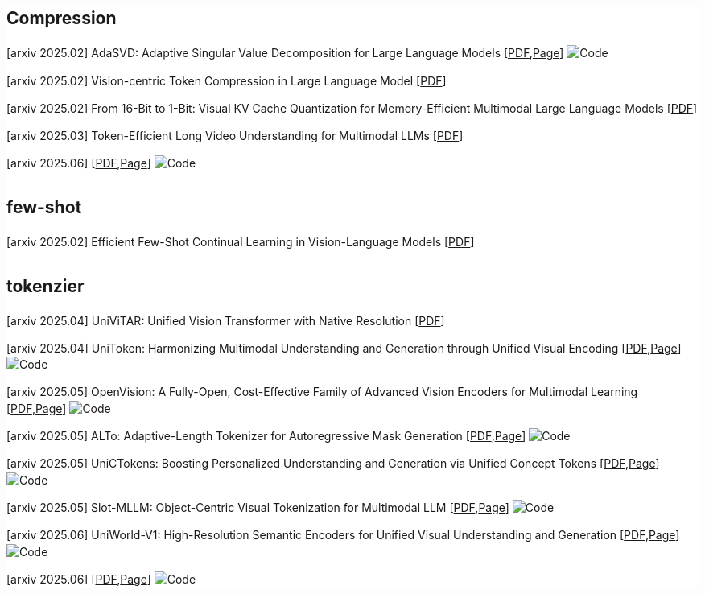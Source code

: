 

## Compression
[arxiv 2025.02]  AdaSVD: Adaptive Singular Value Decomposition for Large Language Models [[PDF](https://arxiv.org/abs/2502.01403),[Page](https://github.com/ZHITENGLI/AdaSVD)] ![Code](https://img.shields.io/github/stars/ZHITENGLI/AdaSVD?style=social&label=Star) 

[arxiv 2025.02]  Vision-centric Token Compression in Large Language Model [[PDF](https://arxiv.org/pdf/2502.00791)]

[arxiv 2025.02] From 16-Bit to 1-Bit: Visual KV Cache Quantization for Memory-Efficient Multimodal Large Language Models  [[PDF](https://arxiv.org/abs/2502.14882)]

[arxiv 2025.03]  Token-Efficient Long Video Understanding for Multimodal LLMs [[PDF](https://arxiv.org/pdf/2503.04130)]

[arxiv 2025.06]   [[PDF](),[Page]()] ![Code](https://img.shields.io/github/stars/xxx?style=social&label=Star) 

## few-shot
[arxiv 2025.02]  Efficient Few-Shot Continual Learning in Vision-Language Models [[PDF](https://arxiv.org/pdf/2502.04098)]


## tokenzier
[arxiv 2025.04] UniViTAR: Unified Vision Transformer with Native Resolution  [[PDF](https://arxiv.org/abs/2504.01792)]

[arxiv 2025.04]  UniToken: Harmonizing Multimodal Understanding and Generation through Unified Visual Encoding [[PDF](https://arxiv.org/abs/2504.04423),[Page](https://github.com/SxJyJay/UniToken)] ![Code](https://img.shields.io/github/stars/SxJyJay/UniToken?style=social&label=Star) 

[arxiv 2025.05]  OpenVision: A Fully-Open, Cost-Effective Family of Advanced Vision Encoders for Multimodal Learning [[PDF](https://arxiv.org/abs/2505.04601),[Page](https://ucsc-vlaa.github.io/OpenVision/)] ![Code](https://img.shields.io/github/stars/UCSC-VLAA/OpenVision?style=social&label=Star) 

[arxiv 2025.05] ALTo: Adaptive-Length Tokenizer for Autoregressive Mask Generation  [[PDF](https://arxiv.org/pdf/2505.16495),[Page](https://github.com/yayafengzi/ALToLLM)] ![Code](https://img.shields.io/github/stars/yayafengzi/ALToLLM?style=social&label=Star) 

[arxiv 2025.05] UniCTokens: Boosting Personalized Understanding and Generation via Unified Concept Tokens  [[PDF](https://arxiv.org/abs/2505.14671),[Page](https://github.com/arctanxarc/UniCTokens)] ![Code](https://img.shields.io/github/stars/arctanxarc/UniCTokens?style=social&label=Star) 

[arxiv 2025.05] Slot-MLLM: Object-Centric Visual Tokenization for Multimodal LLM  [[PDF](https://arxiv.org/abs/2505.17726),[Page]()] ![Code](https://img.shields.io/github/stars/xxx?style=social&label=Star) 

[arxiv 2025.06] UniWorld-V1: High-Resolution Semantic Encoders for Unified Visual Understanding and Generation  [[PDF](https://arxiv.org/abs/2506.03147),[Page](https://github.com/PKU-YuanGroup/UniWorld-V1)] ![Code](https://img.shields.io/github/stars/PKU-YuanGroup/UniWorld-V1?style=social&label=Star) 


[arxiv 2025.06]   [[PDF](),[Page]()] ![Code](https://img.shields.io/github/stars/xxx?style=social&label=Star) 
